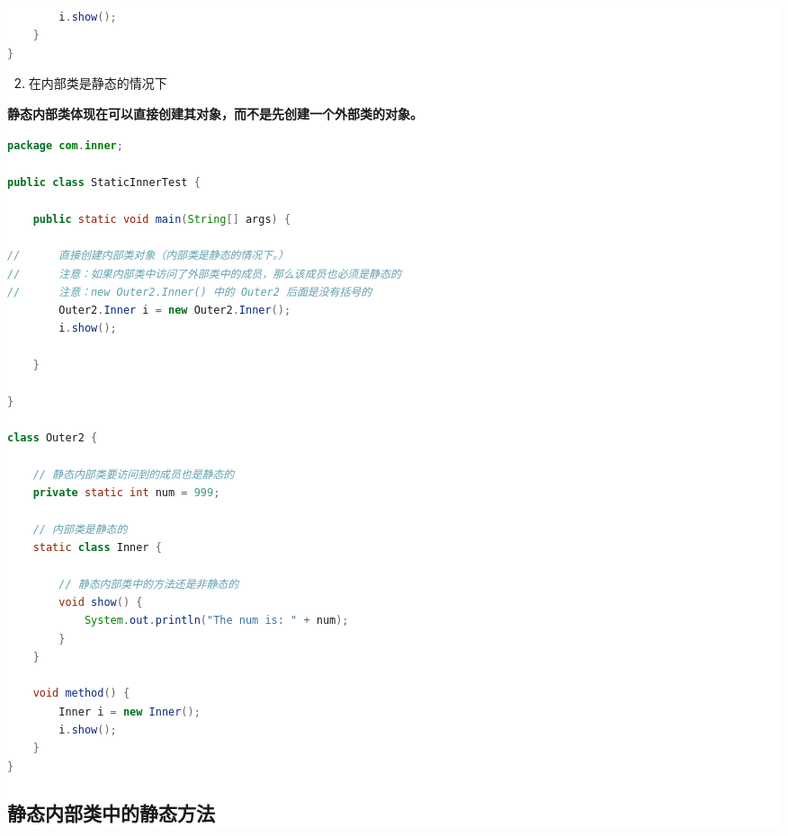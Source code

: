 ```java
		i.show();
	}
}

```

2. 在内部类是静态的情况下

**静态内部类体现在可以直接创建其对象，而不是先创建一个外部类的对象。**

```java
package com.inner;

public class StaticInnerTest {

	public static void main(String[] args) {
		
//		直接创建内部类对象（内部类是静态的情况下。）
//		注意：如果内部类中访问了外部类中的成员，那么该成员也必须是静态的
//		注意：new Outer2.Inner() 中的 Outer2 后面是没有括号的
		Outer2.Inner i = new Outer2.Inner();
		i.show();

	}

}

class Outer2 {
	
    // 静态内部类要访问到的成员也是静态的
	private static int num = 999;
	
    // 内部类是静态的
	static class Inner {
		
        // 静态内部类中的方法还是非静态的
		void show() {
			System.out.println("The num is: " + num);
		}
	}
	
	void method() {
		Inner i = new Inner();
		i.show();
	}
}

```



## 静态内部类中的静态方法
